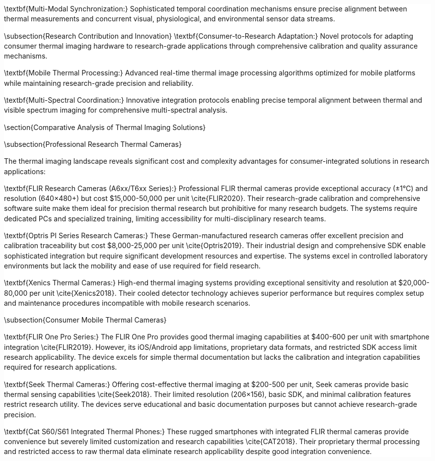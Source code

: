 \textbf{Multi-Modal Synchronization:} Sophisticated temporal coordination mechanisms ensure precise alignment between thermal measurements and concurrent visual, physiological, and environmental sensor data streams.

\subsection{Research Contribution and Innovation}
\textbf{Consumer-to-Research Adaptation:} Novel protocols for adapting consumer thermal imaging hardware to research-grade applications through comprehensive calibration and quality assurance mechanisms.

\textbf{Mobile Thermal Processing:} Advanced real-time thermal image processing algorithms optimized for mobile platforms while maintaining research-grade precision and reliability.

\textbf{Multi-Spectral Coordination:} Innovative integration protocols enabling precise temporal alignment between thermal and visible spectrum imaging for comprehensive multi-spectral analysis.

\section{Comparative Analysis of Thermal Imaging Solutions}

\subsection{Professional Research Thermal Cameras}

The thermal imaging landscape reveals significant cost and complexity advantages for consumer-integrated solutions in research applications:

\textbf{FLIR Research Cameras (A6xx/T6xx Series):} Professional FLIR thermal cameras provide exceptional accuracy (±1°C) and resolution (640×480+) but cost \$15,000-50,000 per unit \cite{FLIR2020}. Their research-grade calibration and comprehensive software suite make them ideal for precision thermal research but prohibitive for many research budgets. The systems require dedicated PCs and specialized training, limiting accessibility for multi-disciplinary research teams.

\textbf{Optris PI Series Research Cameras:} These German-manufactured research cameras offer excellent precision and calibration traceability but cost \$8,000-25,000 per unit \cite{Optris2019}. Their industrial design and comprehensive SDK enable sophisticated integration but require significant development resources and expertise. The systems excel in controlled laboratory environments but lack the mobility and ease of use required for field research.

\textbf{Xenics Thermal Cameras:} High-end thermal imaging systems providing exceptional sensitivity and resolution at \$20,000-80,000 per unit \cite{Xenics2018}. Their cooled detector technology achieves superior performance but requires complex setup and maintenance procedures incompatible with mobile research scenarios.

\subsection{Consumer Mobile Thermal Cameras}

\textbf{FLIR One Pro Series:} The FLIR One Pro provides good thermal imaging capabilities at \$400-600 per unit with smartphone integration \cite{FLIR2019}. However, its iOS/Android app limitations, proprietary data formats, and restricted SDK access limit research applicability. The device excels for simple thermal documentation but lacks the calibration and integration capabilities required for research applications.

\textbf{Seek Thermal Cameras:} Offering cost-effective thermal imaging at \$200-500 per unit, Seek cameras provide basic thermal sensing capabilities \cite{Seek2018}. Their limited resolution (206×156), basic SDK, and minimal calibration features restrict research utility. The devices serve educational and basic documentation purposes but cannot achieve research-grade precision.

\textbf{Cat S60/S61 Integrated Thermal Phones:} These rugged smartphones with integrated FLIR thermal cameras provide convenience but severely limited customization and research capabilities \cite{CAT2018}. Their proprietary thermal processing and restricted access to raw thermal data eliminate research applicability despite good integration convenience.
